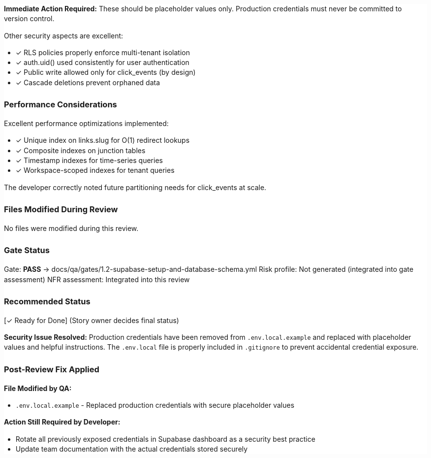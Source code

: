 **Immediate Action Required:** These should be placeholder values only. Production credentials must never be committed to version control.

Other security aspects are excellent:
- ✓ RLS policies properly enforce multi-tenant isolation
- ✓ auth.uid() used consistently for user authentication
- ✓ Public write allowed only for click_events (by design)
- ✓ Cascade deletions prevent orphaned data

### Performance Considerations

Excellent performance optimizations implemented:
- ✓ Unique index on links.slug for O(1) redirect lookups
- ✓ Composite indexes on junction tables
- ✓ Timestamp indexes for time-series queries
- ✓ Workspace-scoped indexes for tenant queries

The developer correctly noted future partitioning needs for click_events at scale.

### Files Modified During Review

No files were modified during this review.

### Gate Status

Gate: **PASS** → docs/qa/gates/1.2-supabase-setup-and-database-schema.yml
Risk profile: Not generated (integrated into gate assessment)
NFR assessment: Integrated into this review

### Recommended Status

[✓ Ready for Done]
(Story owner decides final status)

**Security Issue Resolved:** Production credentials have been removed from `.env.local.example` and replaced with placeholder values and helpful instructions. The `.env.local` file is properly included in `.gitignore` to prevent accidental credential exposure.

### Post-Review Fix Applied

**File Modified by QA:**
- `.env.local.example` - Replaced production credentials with secure placeholder values

**Action Still Required by Developer:**
- Rotate all previously exposed credentials in Supabase dashboard as a security best practice
- Update team documentation with the actual credentials stored securely